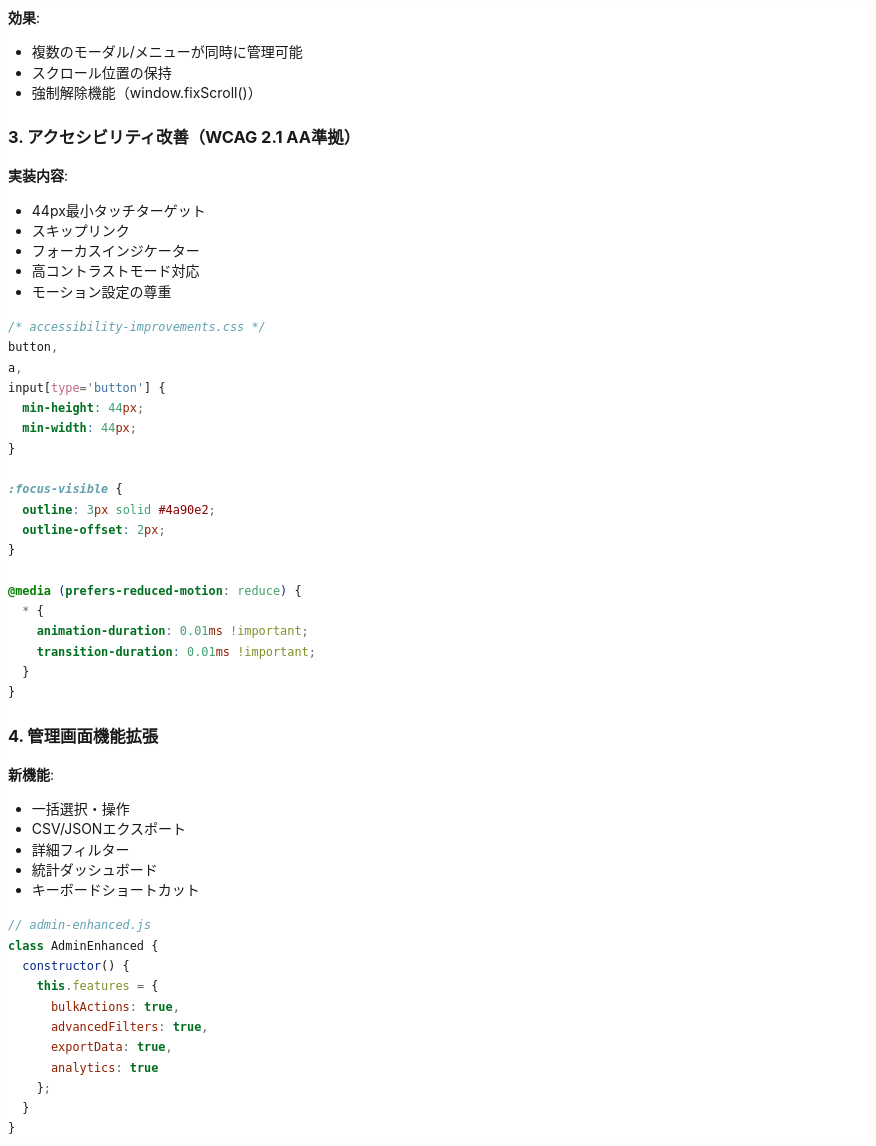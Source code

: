 ```javascript
```

**効果**:

- 複数のモーダル/メニューが同時に管理可能
- スクロール位置の保持
- 強制解除機能（window.fixScroll()）

### 3. アクセシビリティ改善（WCAG 2.1 AA準拠）

**実装内容**:

- 44px最小タッチターゲット
- スキップリンク
- フォーカスインジケーター
- 高コントラストモード対応
- モーション設定の尊重

```css
/* accessibility-improvements.css */
button,
a,
input[type='button'] {
  min-height: 44px;
  min-width: 44px;
}

:focus-visible {
  outline: 3px solid #4a90e2;
  outline-offset: 2px;
}

@media (prefers-reduced-motion: reduce) {
  * {
    animation-duration: 0.01ms !important;
    transition-duration: 0.01ms !important;
  }
}
```

### 4. 管理画面機能拡張

**新機能**:

- 一括選択・操作
- CSV/JSONエクスポート
- 詳細フィルター
- 統計ダッシュボード
- キーボードショートカット

```javascript
// admin-enhanced.js
class AdminEnhanced {
  constructor() {
    this.features = {
      bulkActions: true,
      advancedFilters: true,
      exportData: true,
      analytics: true
    };
  }
}
```
